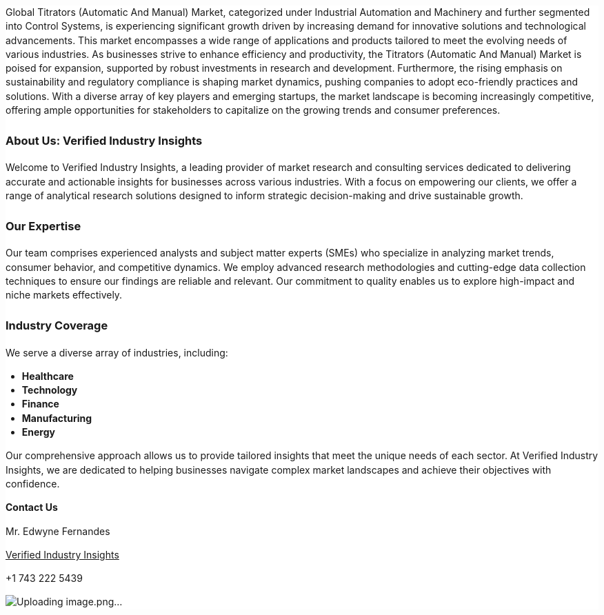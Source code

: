 Global Titrators (Automatic And Manual) Market, categorized under Industrial Automation and Machinery and further segmented into Control Systems, is experiencing significant growth driven by increasing demand for innovative solutions and technological advancements. This market encompasses a wide range of applications and products tailored to meet the evolving needs of various industries. As businesses strive to enhance efficiency and productivity, the Titrators (Automatic And Manual) Market is poised for expansion, supported by robust investments in research and development. Furthermore, the rising emphasis on sustainability and regulatory compliance is shaping market dynamics, pushing companies to adopt eco-friendly practices and solutions. With a diverse array of key players and emerging startups, the market landscape is becoming increasingly competitive, offering ample opportunities for stakeholders to capitalize on the growing trends and consumer preferences.</p><h3>About Us: Verified Industry Insights</h3><p>Welcome to Verified Industry Insights, a leading provider of market research and consulting services dedicated to delivering accurate and actionable insights for businesses across various industries. With a focus on empowering our clients, we offer a range of analytical research solutions designed to inform strategic decision-making and drive sustainable growth.</p><h3>Our Expertise</h3><p>Our team comprises experienced analysts and subject matter experts (SMEs) who specialize in analyzing market trends, consumer behavior, and competitive dynamics. We employ advanced research methodologies and cutting-edge data collection techniques to ensure our findings are reliable and relevant. Our commitment to quality enables us to explore high-impact and niche markets effectively.</p><h3>Industry Coverage</h3><p>We serve a diverse array of industries, including:</p><ul><li><strong>Healthcare</strong></li><li><strong>Technology</strong></li><li><strong>Finance</strong></li><li><strong>Manufacturing</strong></li><li><strong>Energy</strong></li></ul><p>Our comprehensive approach allows us to provide tailored insights that meet the unique needs of each sector. At Verified Industry Insights, we are dedicated to helping businesses navigate complex market landscapes and achieve their objectives with confidence.</p><p><strong>Contact Us</strong></p><p>Mr. Edwyne Fernandes</p><p><a href="https://www.verifiedindustryinsights.com/">Verified Industry Insights</a></p><p>+1 743 222 5439</p>
![Uploading image.png…]()
